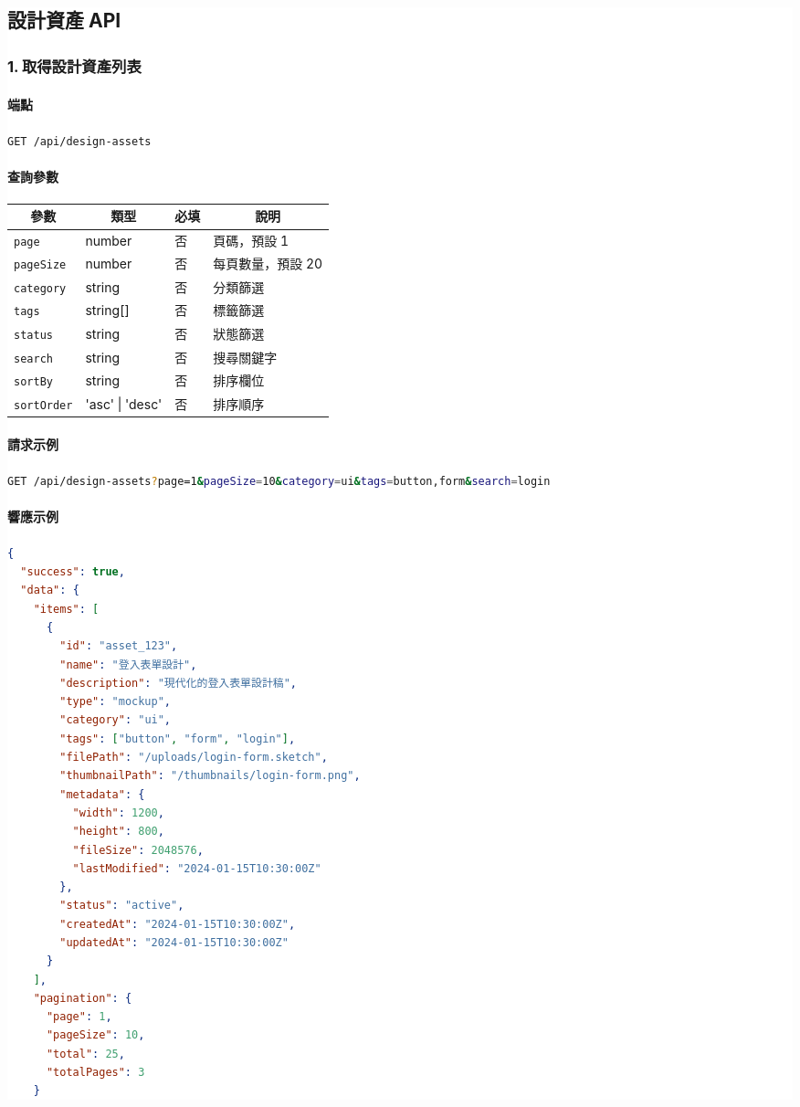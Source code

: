 ## 設計資產 API

### 1. 取得設計資產列表

#### 端點
```
GET /api/design-assets
```

#### 查詢參數
| 參數 | 類型 | 必填 | 說明 |
|------|------|------|------|
| `page` | number | 否 | 頁碼，預設 1 |
| `pageSize` | number | 否 | 每頁數量，預設 20 |
| `category` | string | 否 | 分類篩選 |
| `tags` | string[] | 否 | 標籤篩選 |
| `status` | string | 否 | 狀態篩選 |
| `search` | string | 否 | 搜尋關鍵字 |
| `sortBy` | string | 否 | 排序欄位 |
| `sortOrder` | 'asc' \| 'desc' | 否 | 排序順序 |

#### 請求示例
```bash
GET /api/design-assets?page=1&pageSize=10&category=ui&tags=button,form&search=login
```

#### 響應示例
```json
{
  "success": true,
  "data": {
    "items": [
      {
        "id": "asset_123",
        "name": "登入表單設計",
        "description": "現代化的登入表單設計稿",
        "type": "mockup",
        "category": "ui",
        "tags": ["button", "form", "login"],
        "filePath": "/uploads/login-form.sketch",
        "thumbnailPath": "/thumbnails/login-form.png",
        "metadata": {
          "width": 1200,
          "height": 800,
          "fileSize": 2048576,
          "lastModified": "2024-01-15T10:30:00Z"
        },
        "status": "active",
        "createdAt": "2024-01-15T10:30:00Z",
        "updatedAt": "2024-01-15T10:30:00Z"
      }
    ],
    "pagination": {
      "page": 1,
      "pageSize": 10,
      "total": 25,
      "totalPages": 3
    }
```